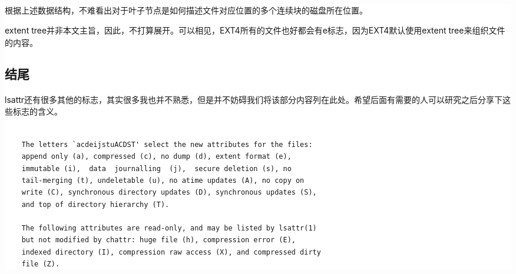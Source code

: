 根据上述数据结构，不难看出对于叶子节点是如何描述文件对应位置的多个连续块的磁盘所在位置。

extent tree并非本文主旨，因此，不打算展开。可以相见，EXT4所有的文件也好都会有e标志，因为EXT4默认使用extent tree来组织文件的内容。




## 结尾

lsattr还有很多其他的标志，其实很多我也并不熟悉，但是并不妨碍我们将该部分内容列在此处。希望后面有需要的人可以研究之后分享下这些标志的含义。


```

    The letters `acdeijstuACDST' select the new attributes for the files: 
    append only (a), compressed (c), no dump (d), extent format (e),  
    immutable (i),  data  journalling  (j),  secure deletion (s), no 
    tail-merging (t), undeletable (u), no atime updates (A), no copy on 
    write (C), synchronous directory updates (D), synchronous updates (S), 
    and top of directory hierarchy (T).

    The following attributes are read-only, and may be listed by lsattr(1) 
    but not modified by chattr: huge file (h), compression error (E), 
    indexed directory (I), compression raw access (X), and compressed dirty 
    file (Z).
```


